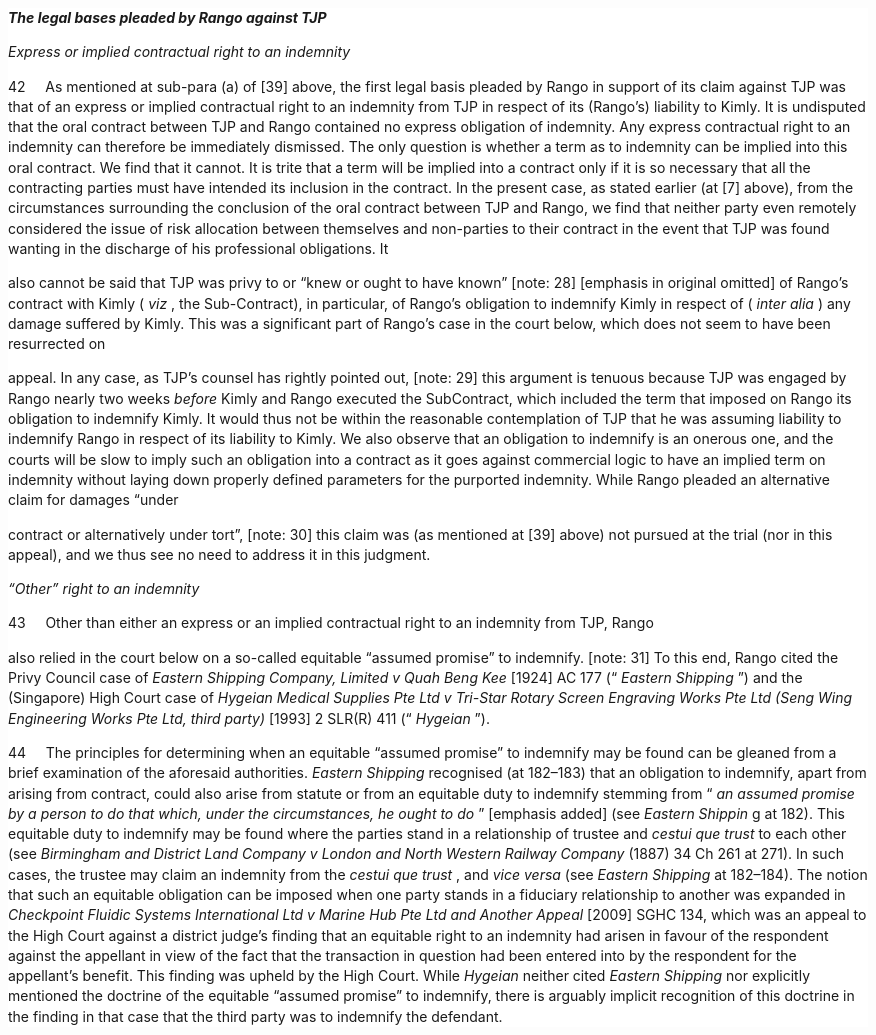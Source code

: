 **_The legal bases pleaded by Rango against TJP_** 

_Express or implied contractual right to an indemnity_ 

42     As mentioned at sub-para (a) of [39] above, the first legal basis pleaded by Rango in support of its claim against TJP was that of an express or implied contractual right to an indemnity from TJP in respect of its (Rango’s) liability to Kimly. It is undisputed that the oral contract between TJP and Rango contained no express obligation of indemnity. Any express contractual right to an indemnity can therefore be immediately dismissed. The only question is whether a term as to indemnity can be implied into this oral contract. We find that it cannot. It is trite that a term will be implied into a contract only if it is so necessary that all the contracting parties must have intended its inclusion in the contract. In the present case, as stated earlier (at [7] above), from the circumstances surrounding the conclusion of the oral contract between TJP and Rango, we find that neither party even remotely considered the issue of risk allocation between themselves and non-parties to their contract in the event that TJP was found wanting in the discharge of his professional obligations. It 

also cannot be said that TJP was privy to or “knew or ought to have known” [note: 28] [emphasis in original omitted] of Rango’s contract with Kimly ( _viz_ , the Sub-Contract), in particular, of Rango’s obligation to indemnify Kimly in respect of ( _inter alia_ ) any damage suffered by Kimly. This was a significant part of Rango’s case in the court below, which does not seem to have been resurrected on 

appeal. In any case, as TJP’s counsel has rightly pointed out, [note: 29] this argument is tenuous because TJP was engaged by Rango nearly two weeks _before_ Kimly and Rango executed the SubContract, which included the term that imposed on Rango its obligation to indemnify Kimly. It would thus not be within the reasonable contemplation of TJP that he was assuming liability to indemnify Rango in respect of its liability to Kimly. We also observe that an obligation to indemnify is an onerous one, and the courts will be slow to imply such an obligation into a contract as it goes against commercial logic to have an implied term on indemnity without laying down properly defined parameters for the purported indemnity. While Rango pleaded an alternative claim for damages “under 

contract or alternatively under tort”, [note: 30] this claim was (as mentioned at [39] above) not pursued at the trial (nor in this appeal), and we thus see no need to address it in this judgment. 

_“Other” right to an indemnity_ 

43     Other than either an express or an implied contractual right to an indemnity from TJP, Rango 


also relied in the court below on a so-called equitable “assumed promise” to indemnify. [note: 31] To this end, Rango cited the Privy Council case of _Eastern Shipping Company, Limited v Quah Beng Kee_ [1924] AC 177 (“ _Eastern Shipping_ ”) and the (Singapore) High Court case of _Hygeian Medical Supplies Pte Ltd v Tri-Star Rotary Screen Engraving Works Pte Ltd (Seng Wing Engineering Works Pte Ltd, third party)_ <span class="citation">[1993] 2 SLR(R) 411</span> (“ _Hygeian_ ”). 

44     The principles for determining when an equitable “assumed promise” to indemnify may be found can be gleaned from a brief examination of the aforesaid authorities. _Eastern Shipping_ recognised (at 182–183) that an obligation to indemnify, apart from arising from contract, could also arise from statute or from an equitable duty to indemnify stemming from “ _an assumed promise by a person to do that which, under the circumstances, he ought to do_ ” [emphasis added] (see _Eastern Shippin_ g at 182). This equitable duty to indemnify may be found where the parties stand in a relationship of trustee and _cestui que trust_ to each other (see _Birmingham and District Land Company v London and North Western Railway Company_ (1887) 34 Ch 261 at 271). In such cases, the trustee may claim an indemnity from the _cestui que trust_ , and _vice versa_ (see _Eastern Shipping_ at 182–184). The notion that such an equitable obligation can be imposed when one party stands in a fiduciary relationship to another was expanded in _Checkpoint Fluidic Systems International Ltd v Marine Hub Pte Ltd and Another Appeal_ <span class="citation">[2009] SGHC 134</span>, which was an appeal to the High Court against a district judge’s finding that an equitable right to an indemnity had arisen in favour of the respondent against the appellant in view of the fact that the transaction in question had been entered into by the respondent for the appellant’s benefit. This finding was upheld by the High Court. While _Hygeian_ neither cited _Eastern Shipping_ nor explicitly mentioned the doctrine of the equitable “assumed promise” to indemnify, there is arguably implicit recognition of this doctrine in the finding in that case that the third party was to indemnify the defendant. 
